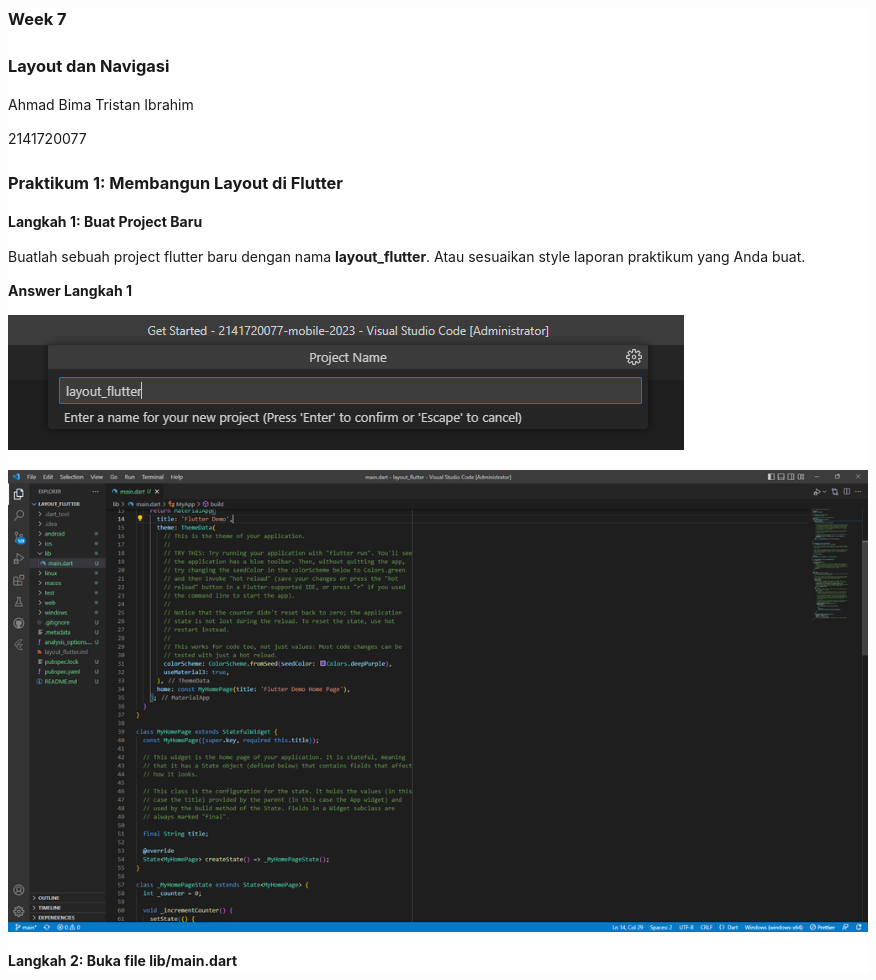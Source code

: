 ### Week 7

### Layout dan Navigasi

Ahmad Bima Tristan Ibrahim

2141720077


### Praktikum 1: Membangun Layout di Flutter

**Langkah 1: Buat Project Baru**

Buatlah sebuah project flutter baru dengan nama **layout_flutter**. Atau sesuaikan style laporan praktikum yang Anda buat.

**Answer Langkah 1**

![Output](docs/1.png)

![Output](docs/2.png)

**Langkah 2: Buka file lib/main.dart**
